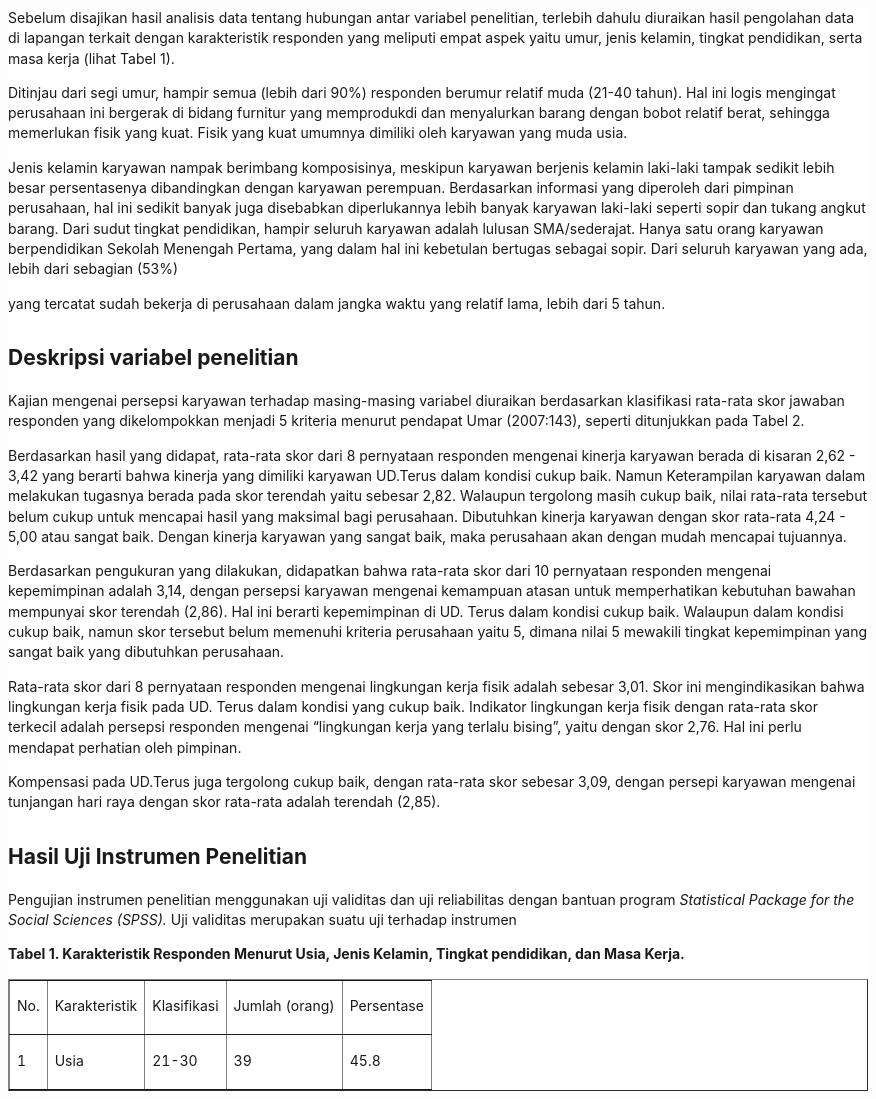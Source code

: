 <p><span class="font2">Sebelum disajikan hasil analisis data tentang hubungan antar variabel penelitian, terlebih dahulu diuraikan hasil pengolahan data di lapangan terkait dengan karakteristik responden yang meliputi empat aspek yaitu umur, jenis kelamin, tingkat pendidikan, serta masa kerja (lihat Tabel 1).</span></p>
<p><span class="font2">Ditinjau dari segi umur, hampir semua (lebih dari 90%) responden berumur relatif muda (21-40 tahun). Hal ini logis mengingat perusahaan ini bergerak di bidang furnitur yang memprodukdi dan menyalurkan barang dengan bobot relatif berat, sehingga memerlukan fisik yang kuat. Fisik yang kuat umumnya dimiliki oleh karyawan yang muda usia.</span></p>
<p><span class="font2">Jenis kelamin karyawan nampak berimbang komposisinya, meskipun karyawan berjenis kelamin laki-laki tampak sedikit lebih besar persentasenya dibandingkan dengan karyawan perempuan. Berdasarkan informasi yang diperoleh dari pimpinan perusahaan, hal ini sedikit banyak juga disebabkan diperlukannya lebih banyak karyawan laki-laki seperti sopir dan tukang angkut barang. Dari sudut tingkat pendidikan, hampir seluruh karyawan adalah lulusan SMA/sederajat. Hanya satu orang karyawan berpendidikan Sekolah Menengah Pertama, yang dalam hal ini kebetulan bertugas sebagai sopir. Dari seluruh karyawan yang ada, lebih dari sebagian (53%)</span></p>
<p><span class="font2">yang tercatat sudah bekerja di perusahaan dalam jangka waktu yang relatif lama, lebih dari 5 tahun.</span></p>
<h2><a name="bookmark15"></a><span class="font2" style="font-weight:bold;"><a name="bookmark16"></a>Deskripsi variabel penelitian</span></h2>
<p><span class="font2">Kajian mengenai persepsi karyawan terhadap masing-masing variabel diuraikan berdasarkan klasifikasi rata-rata skor jawaban responden yang dikelompokkan menjadi 5 kriteria menurut pendapat Umar (2007:143), seperti ditunjukkan pada Tabel 2.</span></p>
<p><span class="font2">Berdasarkan hasil yang didapat, rata-rata skor dari 8 pernyataan responden mengenai kinerja karyawan berada di kisaran 2,62 - 3,42 yang berarti bahwa kinerja yang dimiliki karyawan UD.Terus dalam kondisi cukup baik. Namun Keterampilan karyawan dalam melakukan tugasnya berada pada skor terendah yaitu sebesar 2,82. Walaupun tergolong masih cukup baik, nilai rata-rata tersebut belum cukup untuk mencapai hasil yang maksimal bagi perusahaan. Dibutuhkan kinerja karyawan dengan skor rata-rata 4,24 - 5,00 atau sangat baik. Dengan kinerja karyawan yang sangat baik, maka perusahaan akan dengan mudah mencapai tujuannya.</span></p>
<p><span class="font2">Berdasarkan pengukuran yang dilakukan, didapatkan bahwa rata-rata skor dari 10 pernyataan responden mengenai kepemimpinan adalah 3,14, dengan persepsi karyawan mengenai kemampuan atasan untuk memperhatikan kebutuhan bawahan mempunyai skor terendah (2,86). Hal ini berarti kepemimpinan di UD. Terus dalam kondisi cukup baik. Walaupun dalam kondisi cukup baik, namun skor tersebut belum memenuhi kriteria perusahaan yaitu 5, dimana nilai 5 mewakili tingkat kepemimpinan yang sangat baik yang dibutuhkan perusahaan.</span></p>
<p><span class="font2">Rata-rata skor dari 8 pernyataan responden mengenai lingkungan kerja fisik adalah sebesar 3,01. Skor ini mengindikasikan bahwa lingkungan kerja fisik pada UD. Terus dalam kondisi yang cukup baik. Indikator lingkungan kerja fisik dengan rata-rata skor terkecil adalah persepsi responden mengenai “lingkungan kerja yang terlalu bising”, yaitu dengan skor 2,76. Hal ini perlu mendapat perhatian oleh pimpinan.</span></p>
<p><span class="font2">Kompensasi pada UD.Terus juga tergolong cukup baik, dengan rata-rata skor sebesar 3,09, dengan persepi karyawan mengenai tunjangan hari raya dengan skor rata-rata adalah terendah (2,85).</span></p>
<h2><a name="bookmark17"></a><span class="font2" style="font-weight:bold;"><a name="bookmark18"></a>Hasil Uji Instrumen Penelitian</span></h2>
<p><span class="font2">Pengujian instrumen penelitian menggunakan uji validitas dan uji reliabilitas dengan bantuan program </span><span class="font2" style="font-style:italic;">Statistical Package for the Social Sciences (SPSS). </span><span class="font2">Uji validitas merupakan suatu uji terhadap instrumen</span></p>
<p><span class="font4" style="font-weight:bold;">Tabel 1. Karakteristik Responden Menurut Usia, Jenis Kelamin, Tingkat pendidikan, dan Masa Kerja.</span></p>
<table border="1">
<tr><td style="vertical-align:top;">
<p><span class="font3">No.</span></p></td><td style="vertical-align:top;">
<p><span class="font3">Karakteristik</span></p></td><td style="vertical-align:top;">
<p><span class="font3">Klasifikasi</span></p></td><td style="vertical-align:bottom;">
<p><span class="font3">Jumlah (orang)</span></p></td><td style="vertical-align:top;">
<p><span class="font3">Persentase</span></p></td></tr>
<tr><td style="vertical-align:top;">
<p><span class="font3">1</span></p></td><td style="vertical-align:top;">
<p><span class="font3">Usia</span></p></td><td style="vertical-align:top;">
<p><span class="font2">21-30</span></p></td><td style="vertical-align:top;">
<p><span class="font2">39</span></p></td><td style="vertical-align:top;">
<p><span class="font2">45.8</span></p></td></tr>